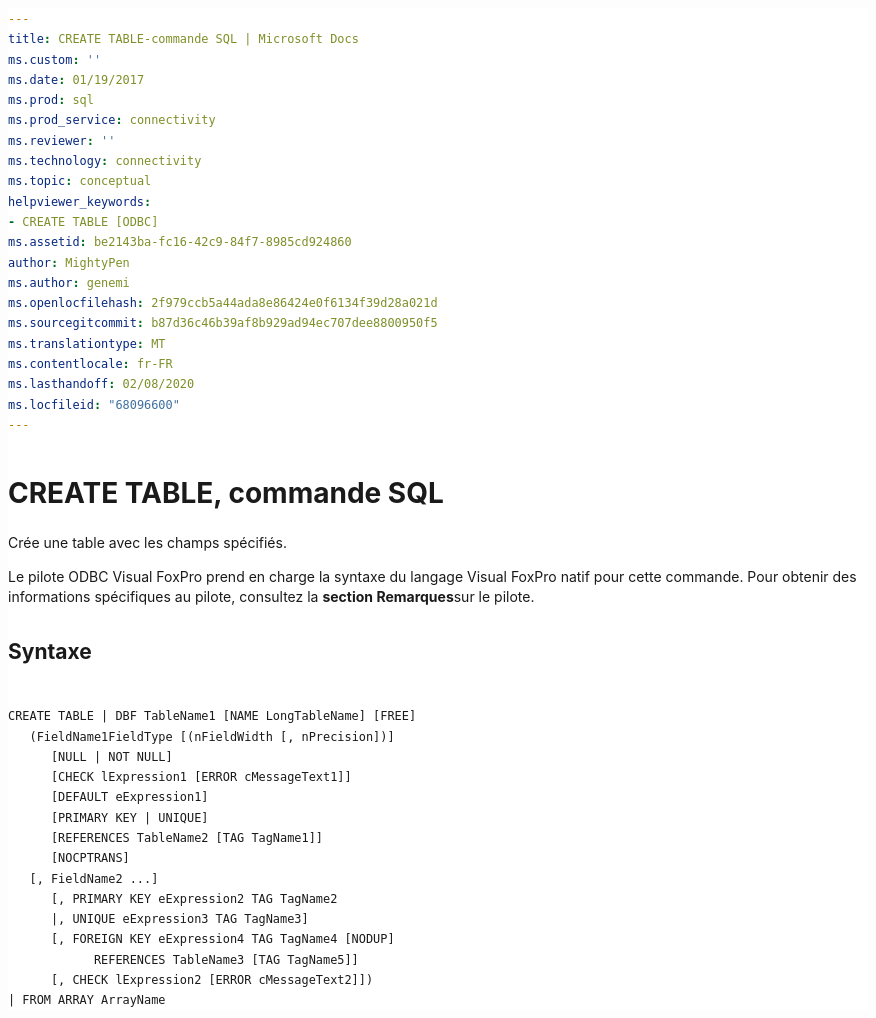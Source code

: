 ```yaml
---
title: CREATE TABLE-commande SQL | Microsoft Docs
ms.custom: ''
ms.date: 01/19/2017
ms.prod: sql
ms.prod_service: connectivity
ms.reviewer: ''
ms.technology: connectivity
ms.topic: conceptual
helpviewer_keywords:
- CREATE TABLE [ODBC]
ms.assetid: be2143ba-fc16-42c9-84f7-8985cd924860
author: MightyPen
ms.author: genemi
ms.openlocfilehash: 2f979ccb5a44ada8e86424e0f6134f39d28a021d
ms.sourcegitcommit: b87d36c46b39af8b929ad94ec707dee8800950f5
ms.translationtype: MT
ms.contentlocale: fr-FR
ms.lasthandoff: 02/08/2020
ms.locfileid: "68096600"
---
```

# <a name="create-table---sql-command"></a>CREATE TABLE, commande SQL
Crée une table avec les champs spécifiés.  
  
 Le pilote ODBC Visual FoxPro prend en charge la syntaxe du langage Visual FoxPro natif pour cette commande. Pour obtenir des informations spécifiques au pilote, consultez la **section Remarques**sur le pilote.  
  
## <a name="syntax"></a>Syntaxe  
  
```  
  
CREATE TABLE | DBF TableName1 [NAME LongTableName] [FREE]  
   (FieldName1FieldType [(nFieldWidth [, nPrecision])]  
      [NULL | NOT NULL]   
      [CHECK lExpression1 [ERROR cMessageText1]]  
      [DEFAULT eExpression1]  
      [PRIMARY KEY | UNIQUE]  
      [REFERENCES TableName2 [TAG TagName1]]  
      [NOCPTRANS]  
   [, FieldName2 ...]  
      [, PRIMARY KEY eExpression2 TAG TagName2  
      |, UNIQUE eExpression3 TAG TagName3]  
      [, FOREIGN KEY eExpression4 TAG TagName4 [NODUP]  
            REFERENCES TableName3 [TAG TagName5]]  
      [, CHECK lExpression2 [ERROR cMessageText2]])  
| FROM ARRAY ArrayName  
```  
  